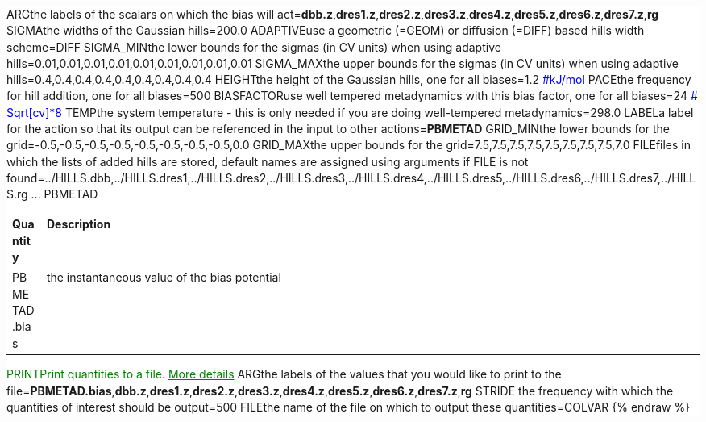 <span class="plumedtooltip">ARG<span class="right">the labels of the scalars on which the bias will act<i></i></span></span>=<b name="data/Z2_Au100/plumed.datdbb">dbb.z</b>,<b name="data/Z2_Au100/plumed.datdres1">dres1.z</b>,<b name="data/Z2_Au100/plumed.datdres2">dres2.z</b>,<b name="data/Z2_Au100/plumed.datdres3">dres3.z</b>,<b name="data/Z2_Au100/plumed.datdres4">dres4.z</b>,<b name="data/Z2_Au100/plumed.datdres5">dres5.z</b>,<b name="data/Z2_Au100/plumed.datdres6">dres6.z</b>,<b name="data/Z2_Au100/plumed.datdres7">dres7.z</b>,<b name="data/Z2_Au100/plumed.datrg">rg</b>
<span class="plumedtooltip">SIGMA<span class="right">the widths of the Gaussian hills<i></i></span></span>=200.0
<span class="plumedtooltip">ADAPTIVE<span class="right">use a geometric (=GEOM) or diffusion (=DIFF) based hills width scheme<i></i></span></span>=DIFF
<span class="plumedtooltip">SIGMA_MIN<span class="right">the lower bounds for the sigmas (in CV units) when using adaptive hills<i></i></span></span>=0.01,0.01,0.01,0.01,0.01,0.01,0.01,0.01,0.01
<span class="plumedtooltip">SIGMA_MAX<span class="right">the upper bounds for the sigmas (in CV units) when using adaptive hills<i></i></span></span>=0.4,0.4,0.4,0.4,0.4,0.4,0.4,0.4,0.4
<span class="plumedtooltip">HEIGHT<span class="right">the height of the Gaussian hills, one for all biases<i></i></span></span>=1.2 <span style="color:blue" class="comment">#kJ/mol</span>
<span class="plumedtooltip">PACE<span class="right">the frequency for hill addition, one for all biases<i></i></span></span>=500
<span class="plumedtooltip">BIASFACTOR<span class="right">use well tempered metadynamics with this bias factor, one for all biases<i></i></span></span>=24  <span style="color:blue" class="comment"># Sqrt[cv]*8</span>
<span class="plumedtooltip">TEMP<span class="right">the system temperature - this is only needed if you are doing well-tempered metadynamics<i></i></span></span>=298.0
<span class="plumedtooltip">LABEL<span class="right">a label for the action so that its output can be referenced in the input to other actions<i></i></span></span>=<b name="data/Z2_Au100/plumed.datPBMETAD" onclick='showPath("data/Z2_Au100/plumed.dat","data/Z2_Au100/plumed.datPBMETAD","data/Z2_Au100/plumed.datPBMETAD","brown")'>PBMETAD</b>
<span class="plumedtooltip">GRID_MIN<span class="right">the lower bounds for the grid<i></i></span></span>=-0.5,-0.5,-0.5,-0.5,-0.5,-0.5,-0.5,-0.5,0.0
<span class="plumedtooltip">GRID_MAX<span class="right">the upper bounds for the grid<i></i></span></span>=7.5,7.5,7.5,7.5,7.5,7.5,7.5,7.5,7.0
<span class="plumedtooltip">FILE<span class="right">files in which the lists of added hills are stored, default names are assigned using arguments if FILE is not found<i></i></span></span>=../HILLS.dbb,../HILLS.dres1,../HILLS.dres2,../HILLS.dres3,../HILLS.dres4,../HILLS.dres5,../HILLS.dres6,../HILLS.dres7,../HILLS.rg
... PBMETAD
<br/><span style="display:none;" id="data/Z2_Au100/plumed.datPBMETAD">The PBMETAD action with label <b>PBMETAD</b> calculates the following quantities:<table  align="center" frame="void" width="95%" cellpadding="5%"><tr><td width="5%"><b> Quantity </b>  </td><td><b> Description </b> </td></tr><tr><td width="5%">PBMETAD.bias</td><td>the instantaneous value of the bias potential</td></tr></table></span><span class="plumedtooltip" style="color:green">PRINT<span class="right">Print quantities to a file. <a href="https://www.plumed.org/doc-master/user-doc/html/PRINT" style="color:green">More details</a><i></i></span></span> <span class="plumedtooltip">ARG<span class="right">the labels of the values that you would like to print to the file<i></i></span></span>=<b name="data/Z2_Au100/plumed.datPBMETAD">PBMETAD.bias</b>,<b name="data/Z2_Au100/plumed.datdbb">dbb.z</b>,<b name="data/Z2_Au100/plumed.datdres1">dres1.z</b>,<b name="data/Z2_Au100/plumed.datdres2">dres2.z</b>,<b name="data/Z2_Au100/plumed.datdres3">dres3.z</b>,<b name="data/Z2_Au100/plumed.datdres4">dres4.z</b>,<b name="data/Z2_Au100/plumed.datdres5">dres5.z</b>,<b name="data/Z2_Au100/plumed.datdres6">dres6.z</b>,<b name="data/Z2_Au100/plumed.datdres7">dres7.z</b>,<b name="data/Z2_Au100/plumed.datrg">rg</b> <span class="plumedtooltip">STRIDE<span class="right"> the frequency with which the quantities of interest should be output<i></i></span></span>=500 <span class="plumedtooltip">FILE<span class="right">the name of the file on which to output these quantities<i></i></span></span>=COLVAR
</pre>
{% endraw %}

